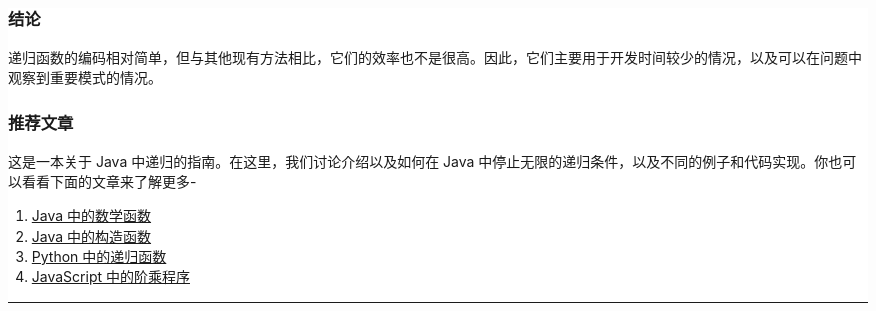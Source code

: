 

### 结论

递归函数的编码相对简单，但与其他现有方法相比，它们的效率也不是很高。因此，它们主要用于开发时间较少的情况，以及可以在问题中观察到重要模式的情况。

### 推荐文章

这是一本关于 Java 中递归的指南。在这里，我们讨论介绍以及如何在 Java 中停止无限的递归条件，以及不同的例子和代码实现。你也可以看看下面的文章来了解更多-

1.  [Java 中的数学函数](https://www.educba.com/math-functions-in-java/)
2.  [Java 中的构造函数](https://www.educba.com/constructor-in-java/)
3.  [Python 中的递归函数](https://www.educba.com/recursive-function-in-python/)
4.  [JavaScript 中的阶乘程序](https://www.educba.com/factorial-program-in-javascript/)





**************
